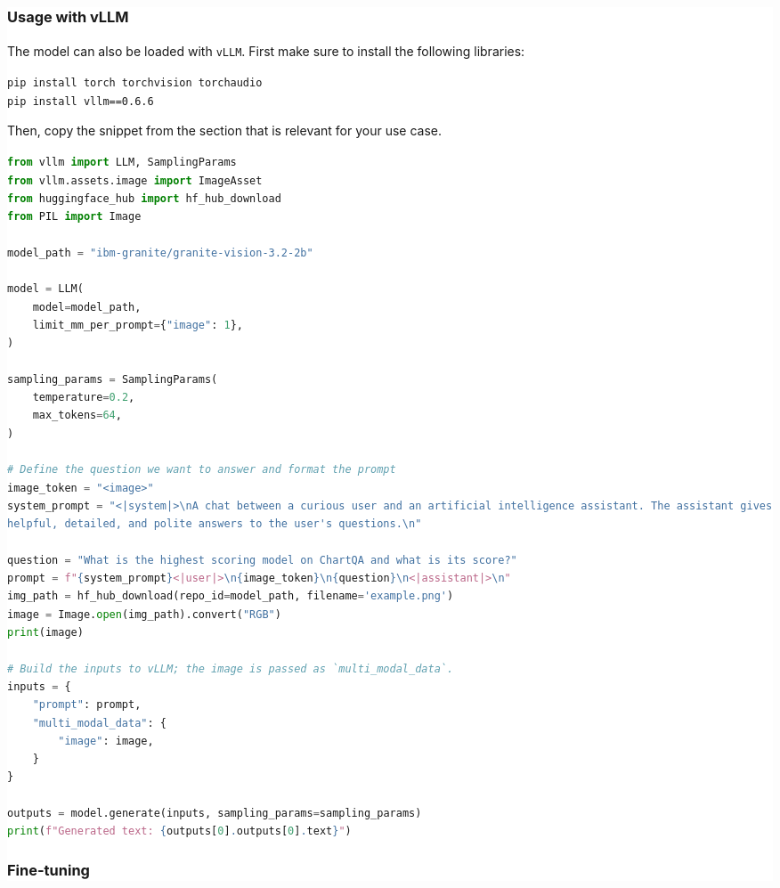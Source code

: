 ### Usage with vLLM

The model can also be loaded with `vLLM`. First make sure to install the following libraries:

```shell
pip install torch torchvision torchaudio
pip install vllm==0.6.6
```
Then, copy the snippet from the section that is relevant for your use case.

```python
from vllm import LLM, SamplingParams
from vllm.assets.image import ImageAsset
from huggingface_hub import hf_hub_download
from PIL import Image

model_path = "ibm-granite/granite-vision-3.2-2b"

model = LLM(
    model=model_path,
    limit_mm_per_prompt={"image": 1},
)

sampling_params = SamplingParams(
    temperature=0.2,
    max_tokens=64,
)

# Define the question we want to answer and format the prompt
image_token = "<image>"
system_prompt = "<|system|>\nA chat between a curious user and an artificial intelligence assistant. The assistant gives helpful, detailed, and polite answers to the user's questions.\n"

question = "What is the highest scoring model on ChartQA and what is its score?"
prompt = f"{system_prompt}<|user|>\n{image_token}\n{question}\n<|assistant|>\n"
img_path = hf_hub_download(repo_id=model_path, filename='example.png')
image = Image.open(img_path).convert("RGB")
print(image)

# Build the inputs to vLLM; the image is passed as `multi_modal_data`.
inputs = {
    "prompt": prompt,
    "multi_modal_data": {
        "image": image,
    }
}

outputs = model.generate(inputs, sampling_params=sampling_params)
print(f"Generated text: {outputs[0].outputs[0].text}")
```

### Fine-tuning
